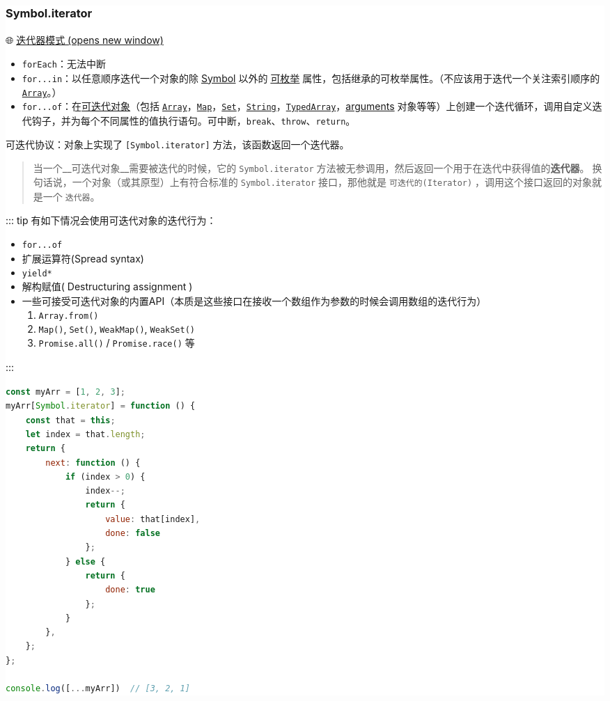### Symbol.iterator

🌐 [迭代器模式 (opens new window)](https://www.ijerrychen.com/note/designPatterns.html#迭代器模式)

- `forEach`：无法中断
- `for...in`：以任意顺序迭代一个对象的除 [Symbol](https://developer.mozilla.org/en-US/docs/Web/JavaScript/Reference/Global_Objects/Symbol) 以外的 [可枚举](https://developer.mozilla.org/zh-CN/docs/Web/JavaScript/Enumerability_and_ownership_of_properties) 属性，包括继承的可枚举属性。（不应该用于迭代一个关注索引顺序的 [`Array`](https://developer.mozilla.org/zh-CN/docs/Web/JavaScript/Reference/Global_Objects/Array)。）
- `for...of`：在[可迭代对象](https://developer.mozilla.org/zh-CN/docs/Web/JavaScript/Reference/Iteration_protocols)（包括 [`Array`](https://developer.mozilla.org/zh-CN/docs/Web/JavaScript/Reference/Global_Objects/Array)，[`Map`](https://developer.mozilla.org/zh-CN/docs/Web/JavaScript/Reference/Global_Objects/Map)，[`Set`](https://developer.mozilla.org/zh-CN/docs/Web/JavaScript/Reference/Global_Objects/Set)，[`String`](https://developer.mozilla.org/zh-CN/docs/Web/JavaScript/Reference/Global_Objects/String)，[`TypedArray`](https://developer.mozilla.org/zh-CN/docs/Web/JavaScript/Reference/Global_Objects/TypedArray)，[arguments](https://developer.mozilla.org/en-US/docs/Web/JavaScript/Reference/Functions_and_function_scope/arguments) 对象等等）上创建一个迭代循环，调用自定义迭代钩子，并为每个不同属性的值执行语句。可中断，`break`、`throw`、`return`。

可迭代协议：对象上实现了 `[Symbol.iterator]` 方法，该函数返回一个迭代器。

> 当一个__可迭代对象__需要被迭代的时候，它的 `Symbol.iterator` 方法被无参调用，然后返回一个用于在迭代中获得值的**迭代器**。 换句话说，一个对象（或其原型）上有符合标准的 `Symbol.iterator` 接口，那他就是 `可迭代的(Iterator)` ，调用这个接口返回的对象就是一个 `迭代器`。

::: tip 有如下情况会使用可迭代对象的迭代行为：

- `for...of`
- 扩展运算符(Spread syntax)
- `yield*`
- 解构赋值( Destructuring assignment )
- 一些可接受可迭代对象的内置API（本质是这些接口在接收一个数组作为参数的时候会调用数组的迭代行为）
  1. `Array.from()`
  2. `Map()`,  `Set()`,  `WeakMap()`, `WeakSet()`
  3. `Promise.all()` / `Promise.race()` 等

:::

```js
const myArr = [1, 2, 3];
myArr[Symbol.iterator] = function () {
    const that = this;
    let index = that.length;
    return {
        next: function () {
            if (index > 0) {
                index--;
                return {
                    value: that[index],
                    done: false
                };
            } else {
                return {
                    done: true
                };
            }
        },
    };
};

console.log([...myArr])  // [3, 2, 1]
```
